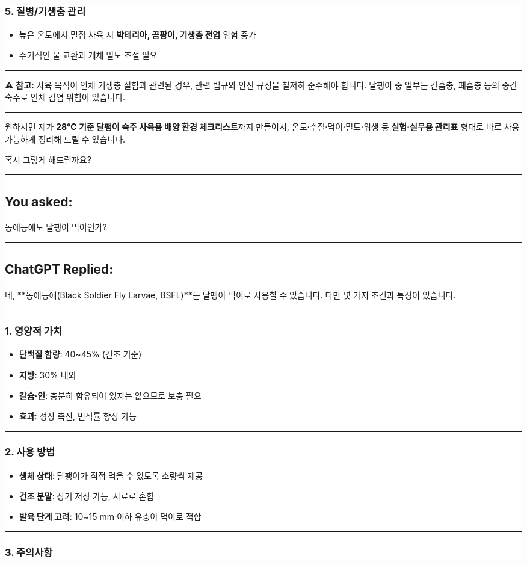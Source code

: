 ### 5\. 질병/기생충 관리

*   높은 온도에서 밀집 사육 시 **박테리아, 곰팡이, 기생충 전염** 위험 증가
    
*   주기적인 물 교환과 개체 밀도 조절 필요
    

* * *

⚠️ **참고:** 사육 목적이 인체 기생충 실험과 관련된 경우, 관련 법규와 안전 규정을 철저히 준수해야 합니다. 달팽이 중 일부는 간흡충, 폐흡충 등의 중간숙주로 인체 감염 위험이 있습니다.

* * *

원하시면 제가 **28℃ 기준 달팽이 숙주 사육용 배양 환경 체크리스트**까지 만들어서, 온도·수질·먹이·밀도·위생 등 **실험·실무용 관리표** 형태로 바로 사용 가능하게 정리해 드릴 수 있습니다.

혹시 그렇게 해드릴까요?

---

## You asked:

동애등애도 달팽이 먹이인가?

---

## ChatGPT Replied:

네, \*\*동애등애(Black Soldier Fly Larvae, BSFL)\*\*는 달팽이 먹이로 사용할 수 있습니다. 다만 몇 가지 조건과 특징이 있습니다.

* * *

### 1\. 영양적 가치

*   **단백질 함량**: 40~45% (건조 기준)
    
*   **지방**: 30% 내외
    
*   **칼슘·인**: 충분히 함유되어 있지는 않으므로 보충 필요
    
*   **효과**: 성장 촉진, 번식률 향상 가능
    

* * *

### 2\. 사용 방법

*   **생체 상태**: 달팽이가 직접 먹을 수 있도록 소량씩 제공
    
*   **건조 분말**: 장기 저장 가능, 사료로 혼합
    
*   **발육 단계 고려**: 10~15 mm 이하 유충이 먹이로 적합
    

* * *

### 3\. 주의사항
